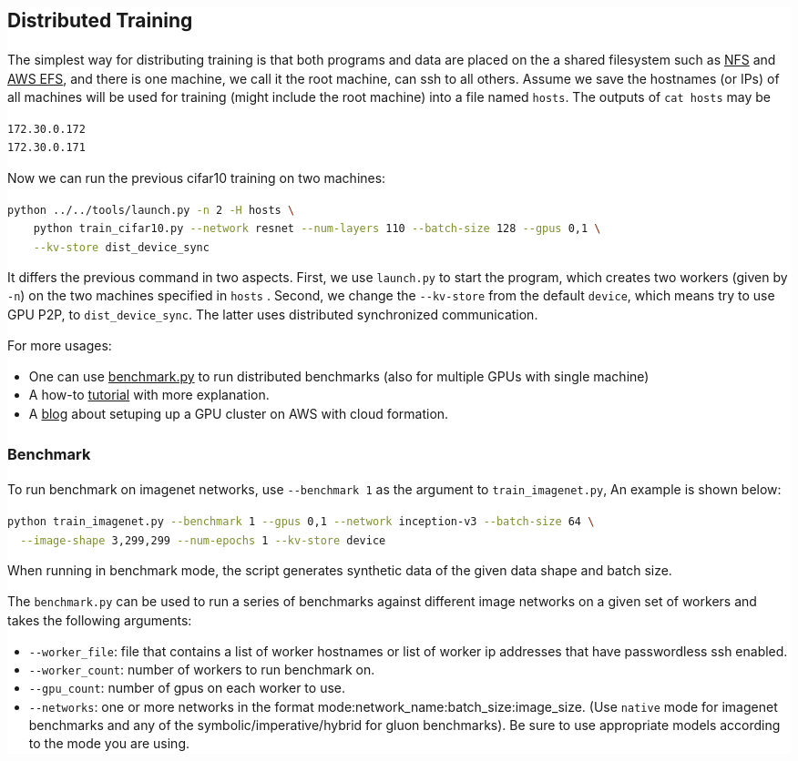 ## Distributed Training

The simplest way for distributing training is that both programs and data are
placed on the a shared filesystem such as
[NFS](https://en.wikipedia.org/wiki/Network_File_System) and
[AWS EFS](https://aws.amazon.com/efs/), and there is one machine, we call it the
root machine, can ssh to all others. Assume we save the hostnames (or IPs) of
all machines will be used for training (might include the root machine) into a
file named `hosts`. The outputs of `cat hosts` may be

```bash
172.30.0.172
172.30.0.171
```

Now we can run the previous cifar10 training on two machines:

```bash
python ../../tools/launch.py -n 2 -H hosts \
    python train_cifar10.py --network resnet --num-layers 110 --batch-size 128 --gpus 0,1 \
    --kv-store dist_device_sync
```

It differs the previous command in two aspects. First, we use `launch.py` to
start the program, which creates two workers (given by `-n`) on the two machines
specified in `hosts` . Second, we change the `--kv-store` from the default
`device`, which means try to use GPU P2P, to `dist_device_sync`. The latter uses
distributed synchronized communication.

For more usages:

- One can use
  [benchmark.py](https://github.com/dmlc/mxnet/blob/master/example/image-classification/benchmark.py)
  to run distributed benchmarks (also for multiple GPUs with single machine)
- A how-to [tutorial](https://mxnet.io/faq/multi_devices.html) with more
  explanation.
- A
  [blog](https://aws.amazon.com/blogs/compute/distributed-deep-learning-made-easy/)
  about setuping up a GPU cluster on AWS with cloud formation.

### Benchmark

To run benchmark on imagenet networks, use `--benchmark 1` as the argument to `train_imagenet.py`, An example is shown below:

```bash
python train_imagenet.py --benchmark 1 --gpus 0,1 --network inception-v3 --batch-size 64 \
  --image-shape 3,299,299 --num-epochs 1 --kv-store device
```

When running in benchmark mode, the script generates synthetic data of the given data shape and batch size.

The `benchmark.py` can be used to run a series of benchmarks against different image networks on a given set of workers and takes the following arguments:
- `--worker_file`: file that contains a list of worker hostnames or list of worker ip addresses that have passwordless ssh enabled.
- `--worker_count`: number of workers to run benchmark on.
- `--gpu_count`: number of gpus on each worker to use.
- `--networks`: one or more networks in the format mode:network_name:batch_size:image_size. (Use `native` mode for imagenet benchmarks and any of the symbolic/imperative/hybrid for gluon benchmarks). Be sure to use appropriate models according to the mode you are using.
